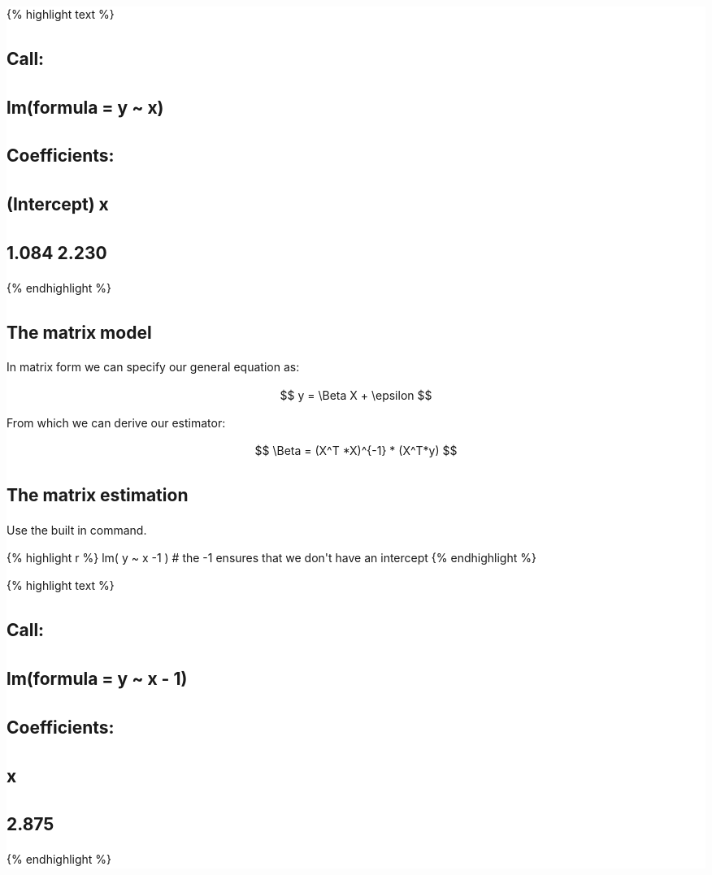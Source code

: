 {% highlight text %}
## 
## Call:
## lm(formula = y ~ x)
## 
## Coefficients:
## (Intercept)            x  
##       1.084        2.230
{% endhighlight %}



The matrix model
------------------
In matrix form we can specify our general equation as:

$$
y = \Beta X + \epsilon
$$

From which we can derive our estimator:

$$
\Beta = (X^T *X)^{-1} * (X^T*y)
$$


The matrix estimation
-----------------------

Use the built in command.


{% highlight r %}
lm( y ~ x -1 ) # the -1 ensures that we don't have an intercept
{% endhighlight %}



{% highlight text %}
## 
## Call:
## lm(formula = y ~ x - 1)
## 
## Coefficients:
##     x  
## 2.875
{% endhighlight %}
